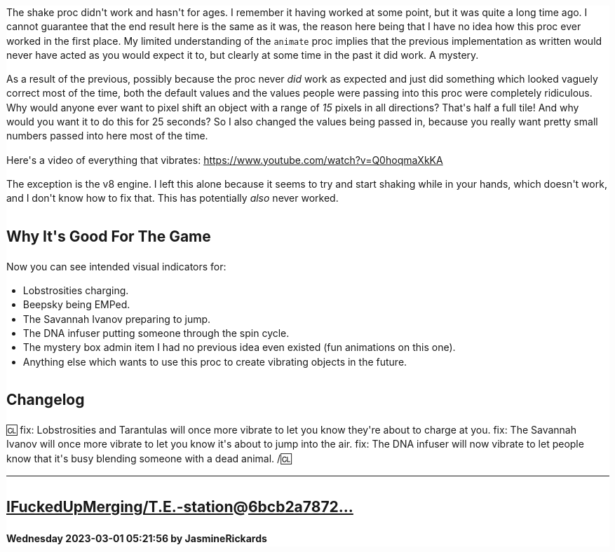 The shake proc didn't work and hasn't for ages.
I remember it having worked at some point, but it was quite a long time
ago.
I cannot guarantee that the end result here is the same as it was, the
reason here being that I have no idea how this proc ever worked in the
first place. My limited understanding of the `animate` proc implies that
the previous implementation as written would never have acted as you
would expect it to, but clearly at some time in the past it did work. A
mystery.

As a result of the previous, possibly because the proc never _did_ work
as expected and just did something which looked vaguely correct most of
the time, both the default values and the values people were passing
into this proc were completely ridiculous.
Why would anyone ever want to pixel shift an object with a range of _15_
pixels in all directions? That's half a full tile! And why would you
want it to do this for 25 seconds?
So I also changed the values being passed in, because you really want
pretty small numbers passed into here most of the time.

Here's a video of everything that vibrates:
https://www.youtube.com/watch?v=Q0hoqmaXkKA

The exception is the v8 engine. I left this alone because it seems to
try and start shaking while in your hands, which doesn't work, and I
don't know how to fix that. This has potentially _also_ never worked.

## Why It's Good For The Game

Now you can see intended visual indicators for:
- Lobstrosities charging.
- Beepsky being EMPed.
- The Savannah Ivanov preparing to jump.
- The DNA infuser putting someone through the spin cycle.
- The mystery box admin item I had no previous idea even existed (fun
animations on this one).
- Anything else which wants to use this proc to create vibrating objects
in the future.

## Changelog

:cl:
fix: Lobstrosities and Tarantulas will once more vibrate to let you know
they're about to charge at you.
fix: The Savannah Ivanov will once more vibrate to let you know it's
about to jump into the air.
fix: The DNA infuser will now vibrate to let people know that it's busy
blending someone with a dead animal.
/:cl:

---
## [IFuckedUpMerging/T.E.-station](https://github.com/IFuckedUpMerging/T.E.-station)@[6bcb2a7872...](https://github.com/IFuckedUpMerging/T.E.-station/commit/6bcb2a787236007f597dd7eed358cd9c6c8712fb)
#### Wednesday 2023-03-01 05:21:56 by JasmineRickards

